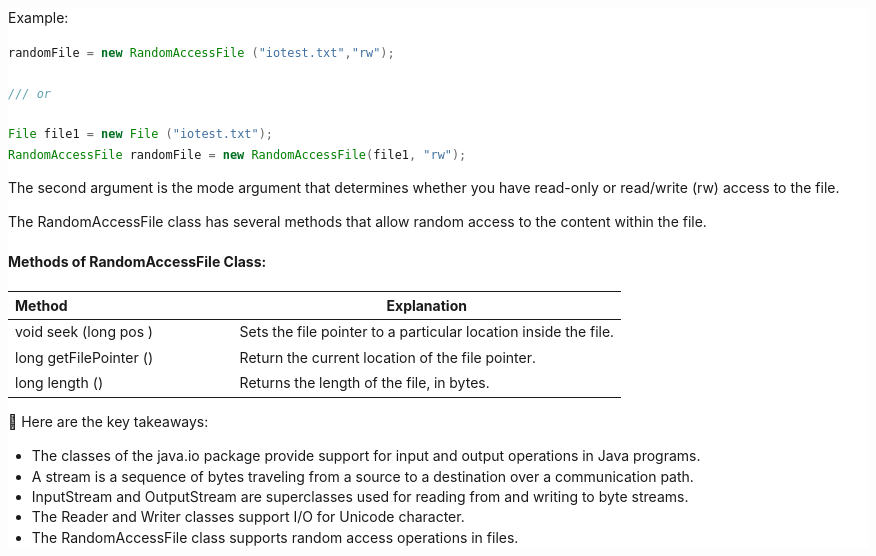 Example:

```java	
randomFile = new RandomAccessFile ("iotest.txt","rw");
            
/// or

File file1 = new File ("iotest.txt");
RandomAccessFile randomFile = new RandomAccessFile(file1, "rw");
```

The second argument is the mode argument that determines whether you have read-only or read/write (rw) access to the file.

The RandomAccessFile class has several methods that allow random access to the content within the file.



#### Methods of RandomAccessFile Class: 

|Method&nbsp;&nbsp;&nbsp;&nbsp;&nbsp;&nbsp;&nbsp;&nbsp;&nbsp;&nbsp;&nbsp;&nbsp;&nbsp;&nbsp;&nbsp;&nbsp;&nbsp;&nbsp;&nbsp;&nbsp;&nbsp;&nbsp;&nbsp;&nbsp;&nbsp;&nbsp;&nbsp;&nbsp;&nbsp;&nbsp;&nbsp;&nbsp;&nbsp;&nbsp;&nbsp;&nbsp;&nbsp;&nbsp;&nbsp;&nbsp;&nbsp;&nbsp;|Explanation|
|---|---|
|void seek (long pos )|Sets the file pointer to a particular location inside the file.|
|long getFilePointer ()|Return the current location of the file pointer.|
|long length ()|Returns the length of the file, in bytes.|


Here are the key takeaways:

* The classes of the java.io package provide support for input and output operations in Java programs.
* A stream is a sequence of bytes traveling from a source to a destination over a communication path.
* InputStream and OutputStream are superclasses used for reading from and writing to byte streams.
* The Reader and Writer classes support I/O for Unicode character.
* The RandomAccessFile class supports random access operations in files.

</div>
